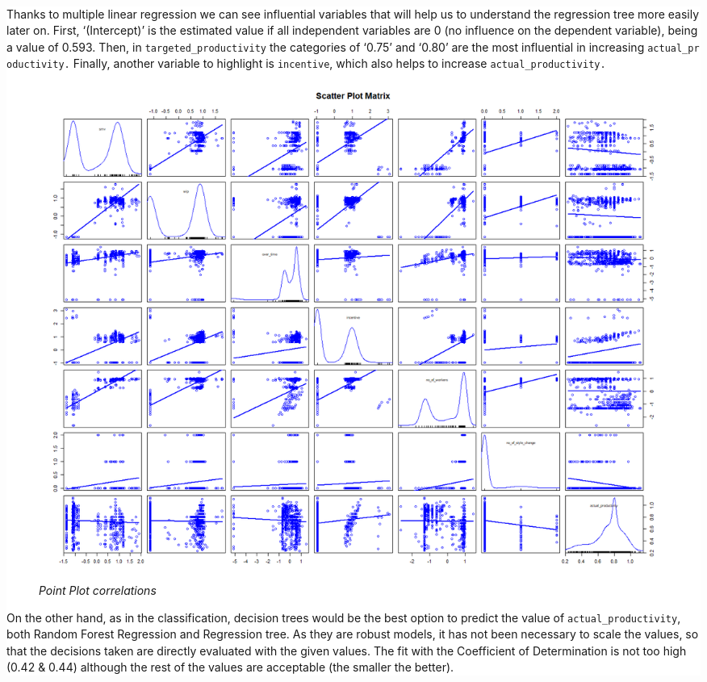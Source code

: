 Thanks to multiple linear regression we can see influential variables
that will help us to understand the regression tree more easily later
on. First, ‘(Intercept)’ is the estimated value if all independent
variables are 0 (no influence on the dependent variable), being a value
of 0.593. Then, in `targeted_productivity` the categories of ‘0.75’ and
‘0.80’ are the most influential in increasing `actual_productivity.`
Finally, another variable to highlight is `incentive`, which also helps
to increase `actual_productivity.`

<figure>
<img src="../images/02.png" alt="Point Plot correlations" />
<figcaption aria-hidden="true"><em>Point Plot
correlations</em></figcaption>
</figure>

On the other hand, as in the classification, decision trees would be the
best option to predict the value of `actual_productivity`, both Random
Forest Regression and Regression tree. As they are robust models, it has
not been necessary to scale the values, so that the decisions taken are
directly evaluated with the given values. The fit with the Coefficient
of Determination is not too high (0.42 & 0.44) although the rest of the
values are acceptable (the smaller the better).
